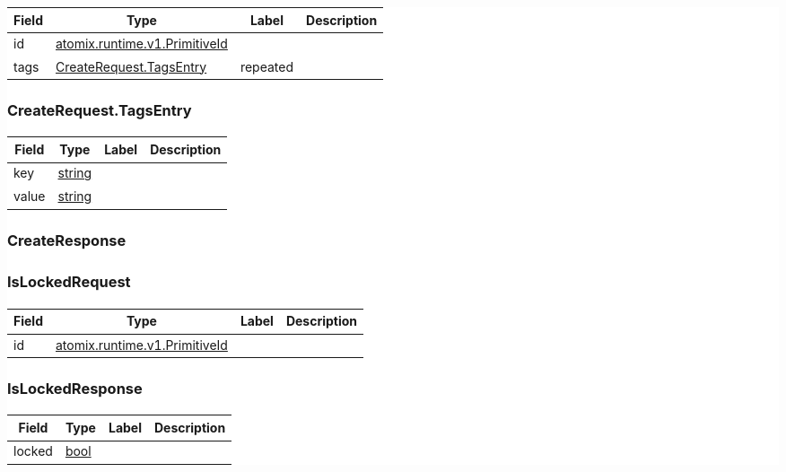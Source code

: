 

| Field | Type | Label | Description |
| ----- | ---- | ----- | ----------- |
| id | [atomix.runtime.v1.PrimitiveId](#atomix-runtime-v1-PrimitiveId) |  |  |
| tags | [CreateRequest.TagsEntry](#atomix-runtime-lock-v1-CreateRequest-TagsEntry) | repeated |  |






<a name="atomix-runtime-lock-v1-CreateRequest-TagsEntry"></a>

### CreateRequest.TagsEntry



| Field | Type | Label | Description |
| ----- | ---- | ----- | ----------- |
| key | [string](#string) |  |  |
| value | [string](#string) |  |  |






<a name="atomix-runtime-lock-v1-CreateResponse"></a>

### CreateResponse







<a name="atomix-runtime-lock-v1-IsLockedRequest"></a>

### IsLockedRequest



| Field | Type | Label | Description |
| ----- | ---- | ----- | ----------- |
| id | [atomix.runtime.v1.PrimitiveId](#atomix-runtime-v1-PrimitiveId) |  |  |






<a name="atomix-runtime-lock-v1-IsLockedResponse"></a>

### IsLockedResponse



| Field | Type | Label | Description |
| ----- | ---- | ----- | ----------- |
| locked | [bool](#bool) |  |  |
